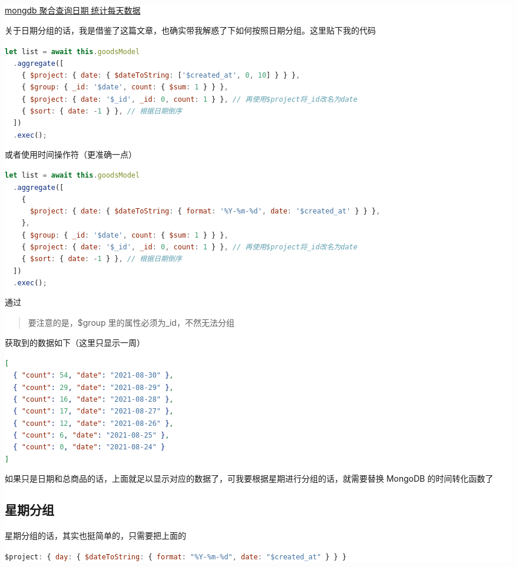 [mongdb 聚合查询日期 统计每天数据](https://blog.csdn.net/wangshu_liang/article/details/95326578?utm_medium=distribute.pc_relevant.none-task-blog-2~default~baidujs_baidulandingword~default-0.essearch_pc_relevant&spm=1001.2101.3001.4242)

关于日期分组的话，我是借鉴了这篇文章，也确实带我解惑了下如何按照日期分组。这里贴下我的代码

```js
let list = await this.goodsModel
  .aggregate([
    { $project: { date: { $dateToString: ['$created_at', 0, 10] } } },
    { $group: { _id: '$date', count: { $sum: 1 } } },
    { $project: { date: '$_id', _id: 0, count: 1 } }, // 再使用$project将_id改名为date
    { $sort: { date: -1 } }, // 根据日期倒序
  ])
  .exec();
```

或者使用时间操作符（更准确一点）

```js
let list = await this.goodsModel
  .aggregate([
    {
      $project: { date: { $dateToString: { format: '%Y-%m-%d', date: '$created_at' } } },
    },
    { $group: { _id: '$date', count: { $sum: 1 } } },
    { $project: { date: '$_id', _id: 0, count: 1 } }, // 再使用$project将_id改名为date
    { $sort: { date: -1 } }, // 根据日期倒序
  ])
  .exec();
```

通过

> 要注意的是，$group 里的属性必须为\_id，不然无法分组

获取到的数据如下（这里只显示一周）

```json
[
  { "count": 54, "date": "2021-08-30" },
  { "count": 29, "date": "2021-08-29" },
  { "count": 16, "date": "2021-08-28" },
  { "count": 17, "date": "2021-08-27" },
  { "count": 12, "date": "2021-08-26" },
  { "count": 6, "date": "2021-08-25" },
  { "count": 0, "date": "2021-08-24" }
]
```

如果只是日期和总商品的话，上面就足以显示对应的数据了，可我要根据星期进行分组的话，就需要替换 MongoDB 的时间转化函数了

## 星期分组

星期分组的话，其实也挺简单的，只需要把上面的

```js
$project: { day: { $dateToString: { format: "%Y-%m-%d", date: "$created_at" } } }
```
